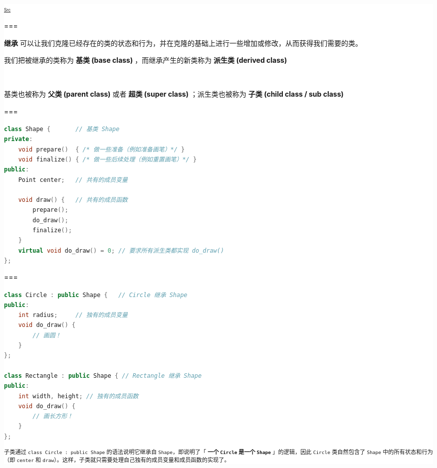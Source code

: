 <a href="https://commons.wikimedia.org/wiki/File:Method_overriding_in_subclass.svg#/media/File:Method_overriding_in_subclass.svg" style="font-size: 0.6em;">Src</a>

===

**继承** 可以让我们克隆已经存在的类的状态和行为，并在克隆的基础上进行一些增加或修改，从而获得我们需要的类。

我们把被继承的类称为 **基类 (base class)** ，而继承产生的新类称为 **派生类 (derived class)**

<br>

基类也被称为 **父类 (parent class)** 或者 **超类 (super class)** ；派生类也被称为 **子类 (child class / sub class)**

===

```c++
class Shape {       // 基类 Shape
private:
    void prepare()  { /* 做一些准备（例如准备画笔）*/ } 
    void finalize() { /* 做一些后续处理（例如重置画笔）*/ }
public:
    Point center;   // 共有的成员变量

    void draw() {   // 共有的成员函数
        prepare();
        do_draw();
        finalize();
    }
    virtual void do_draw() = 0; // 要求所有派生类都实现 do_draw()
};
```

===

```c++
class Circle : public Shape {   // Circle 继承 Shape
public:
    int radius;     // 独有的成员变量
    void do_draw() {
        // 画圆！
    }
};

class Rectangle : public Shape { // Rectangle 继承 Shape
public:
    int width, height; // 独有的成员函数
    void do_draw() {
        // 画长方形！
    }
};
```

<span style="font-size: 80%;">

子类通过 `class Circle : public Shape` 的语法说明它继承自 `Shape`，即说明了「 **一个 `Circle` 是一个 `Shape`** 」的逻辑，因此 `Circle` 类自然包含了 `Shape` 中的所有状态和行为（即 `center` 和 `draw`）。这样，子类就只需要处理自己独有的成员变量和成员函数的实现了。

